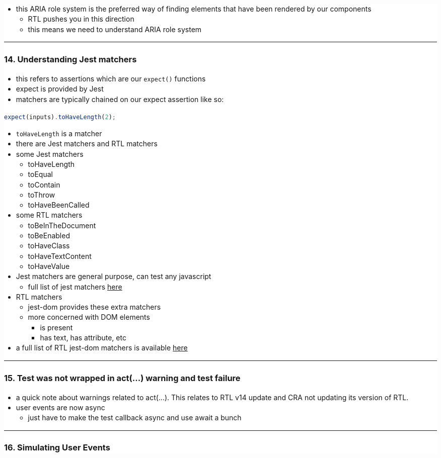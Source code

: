 - this ARIA role system is the preferred way of finding elements that have been rendered by our components
  - RTL pushes you in this direction
  - this means we need to understand ARIA role system

---

### 14. Understanding Jest matchers

- this refers to assertions which are our `expect()` functions
- expect is provided by Jest
- matchers are typically chained on our expect assertion like so:

```js
expect(inputs).toHaveLength(2);
```

- `toHaveLength` is a matcher
- there are Jest matchers and RTL matchers
- some Jest matchers
  - toHaveLength
  - toEqual
  - toContain
  - toThrow
  - toHaveBeenCalled
- some RTL matchers
  - toBeInTheDocument
  - toBeEnabled
  - toHaveClass
  - toHaveTextContent
  - toHaveValue
- Jest matchers are general purpose, can test any javascript
  - full list of jest matchers [here](https://jestjs.io/docs/expect "list of jest expect matchers")
- RTL matchers
  - jest-dom provides these extra matchers
  - more concerned with DOM elements
    - is present
    - has text, has attribute, etc
- a full list of RTL jest-dom matchers is available [here](https://github.com/testing-library/jest-dom#custom-matchers "a list of jest-dom custom matchers on github")

---

### 15. Test was not wrapped in act(...) warning and test failure

- a quick note about warnings related to act(...). This relates to RTL v14 update and CRA not updating its version of RTL.
- user events are now async
  - just have to make the test callback async and use await a bunch

---

### 16. Simulating User Events
